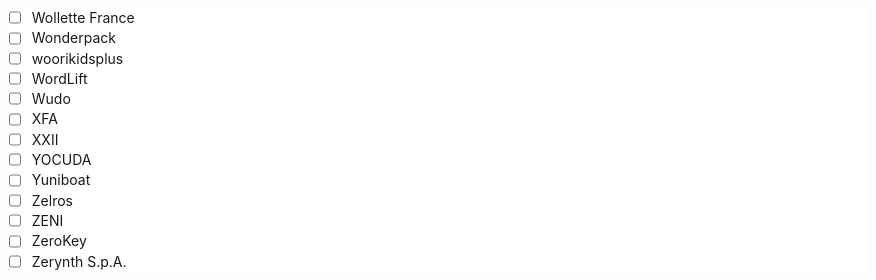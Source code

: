 - [ ] Wollette France
- [ ] Wonderpack
- [ ] woorikidsplus
- [ ] WordLift
- [ ] Wudo
- [ ] XFA
- [ ] XXII
- [ ] YOCUDA
- [ ] Yuniboat
- [ ] Zelros
- [ ] ZENI
- [ ] ZeroKey
- [ ] Zerynth S.p.A.

